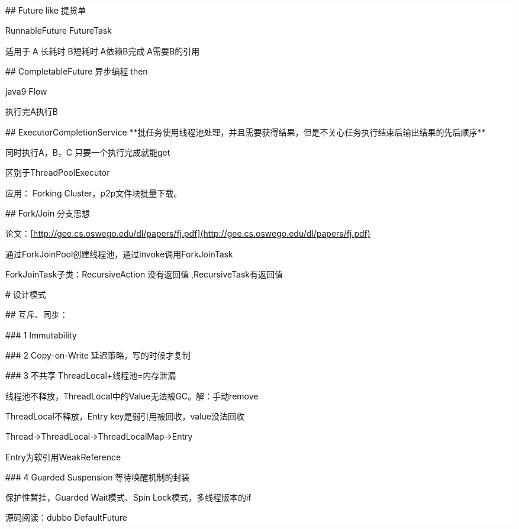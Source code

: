 \## Future
like 提货单

RunnableFuture FutureTask

适用于 A 长耗时 B短耗时 A依赖B完成 A需要B的引用

\## CompletableFuture
异步编程 then

java9 Flow

执行完A执行B

\## ExecutorCompletionService
\*\*批任务使用线程池处理，并且需要获得结果，但是不关心任务执行结束后输出结果的先后顺序\*\*

同时执行A，B，C 只要一个执行完成就能get

区别于ThreadPoolExecutor

应用： Forking Cluster，p2p文件块批量下载。

\## Fork/Join
分支思想

论文：[http://gee.cs.oswego.edu/dl/papers/fj.pdf](http://gee.cs.oswego.edu/dl/papers/fj.pdf)

通过ForkJoinPool创建线程池，通过invoke调用ForkJoinTask

ForkJoinTask子类：RecursiveAction 没有返回值 ,RecursiveTask有返回值

\# 设计模式

\## 互斥、同步：

\### 1 Immutability

\### 2 Copy-on-Write
延迟策略，写的时候才复制

\### 3 不共享
ThreadLocal+线程池=内存泄漏

线程池不释放，ThreadLocal中的Value无法被GC。解：手动remove

ThreadLocal不释放，Entry key是弱引用被回收，value没法回收

Thread->ThreadLocal->ThreadLocalMap->Entry

Entry为软引用WeakReference

\### 4 Guarded Suspension
等待唤醒机制的封装

保护性暂挂，Guarded Wait模式、Spin Lock模式，多线程版本的if

源码阅读：dubbo DefaultFuture
